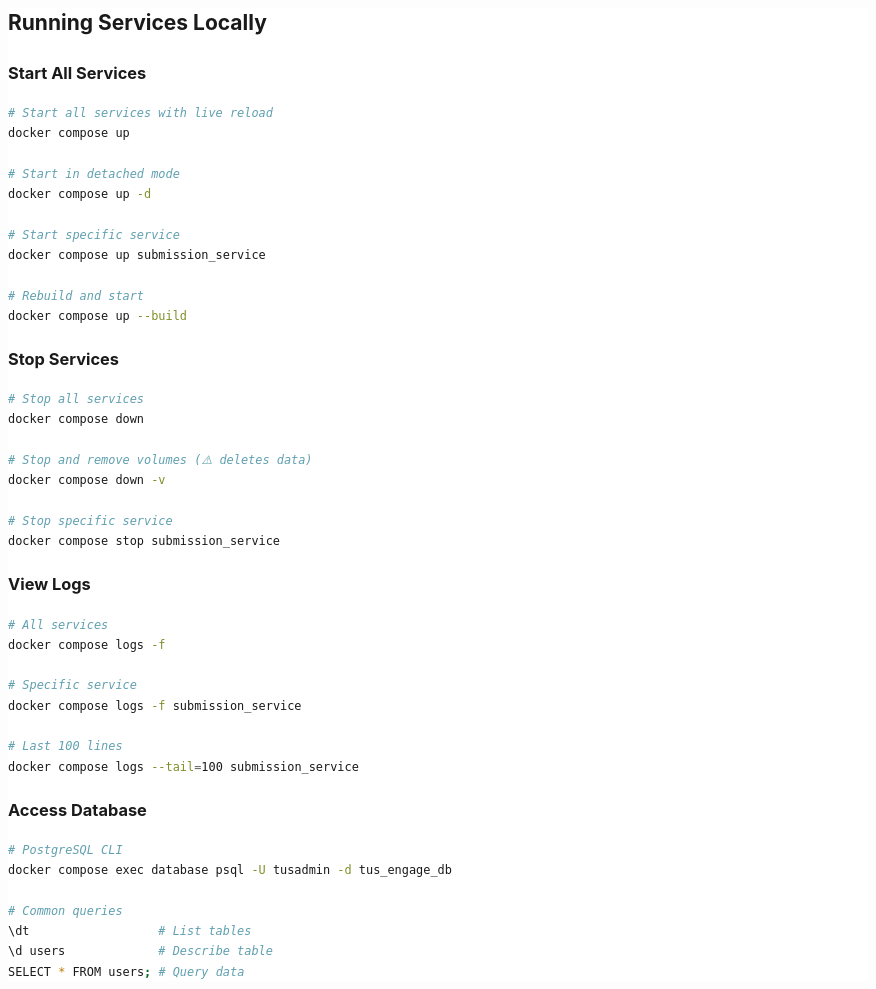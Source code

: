 ## Running Services Locally

### Start All Services

```bash
# Start all services with live reload
docker compose up

# Start in detached mode
docker compose up -d

# Start specific service
docker compose up submission_service

# Rebuild and start
docker compose up --build
```

### Stop Services

```bash
# Stop all services
docker compose down

# Stop and remove volumes (⚠️ deletes data)
docker compose down -v

# Stop specific service
docker compose stop submission_service
```

### View Logs

```bash
# All services
docker compose logs -f

# Specific service
docker compose logs -f submission_service

# Last 100 lines
docker compose logs --tail=100 submission_service
```

### Access Database

```bash
# PostgreSQL CLI
docker compose exec database psql -U tusadmin -d tus_engage_db

# Common queries
\dt                  # List tables
\d users             # Describe table
SELECT * FROM users; # Query data
```
